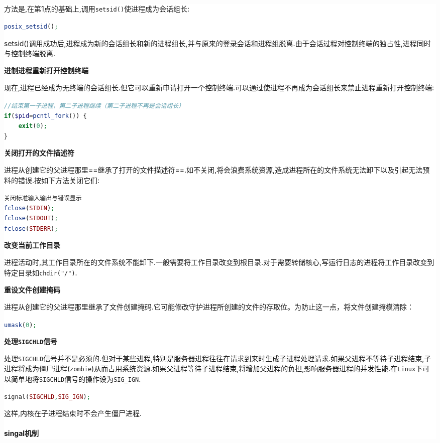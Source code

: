 方法是,在第1点的基础上,调用`setsid()`使进程成为会话组长:

```php
posix_setsid();
```
		
setsid()调用成功后,进程成为新的会话组长和新的进程组长,并与原来的登录会话和进程组脱离.由于会话过程对控制终端的独占性,进程同时与控制终端脱离.

**进制进程重新打开控制终端**

现在,进程已经成为无终端的会话组长.但它可以重新申请打开一个控制终端.可以通过使进程不再成为会话组长来禁止进程重新打开控制终端:

```php	
//结束第一子进程，第二子进程继续（第二子进程不再是会话组长）
if($pid=pcntl_fork()) {
	exit(0);
}
```
		
**关闭打开的文件描述符**

进程从创建它的父进程那里==继承了打开的文件描述符==.如不关闭,将会浪费系统资源,造成进程所在的文件系统无法卸下以及引起无法预料的错误.按如下方法关闭它们:
		
```php
关闭标准输入输出与错误显示
fclose(STDIN);
fclose(STDOUT);
fclose(STDERR);
```

**改变当前工作目录**

进程活动时,其工作目录所在的文件系统不能卸下.一般需要将工作目录改变到根目录.对于需要转储核心,写运行日志的进程将工作目录改变到特定目录如`chdir("/")`.

**重设文件创建掩码**

进程从创建它的父进程那里继承了文件创建掩码.它可能修改守护进程所创建的文件的存取位。为防止这一点，将文件创建掩模清除：

```php
umask(0);
```
**处理`SIGCHLD`信号**

处理`SIGCHLD`信号并不是必须的.但对于某些进程,特别是服务器进程往往在请求到来时生成子进程处理请求.如果父进程不等待子进程结束,子进程将成为僵尸进程(`zombie`)从而占用系统资源.如果父进程等待子进程结束,将增加父进程的负担,影响服务器进程的并发性能.在`Linux`下可以简单地将`SIGCHLD`信号的操作设为`SIG_IGN`.

```php
signal(SIGCHLD,SIG_IGN);
```

这样,内核在子进程结束时不会产生僵尸进程.

#### singal机制
